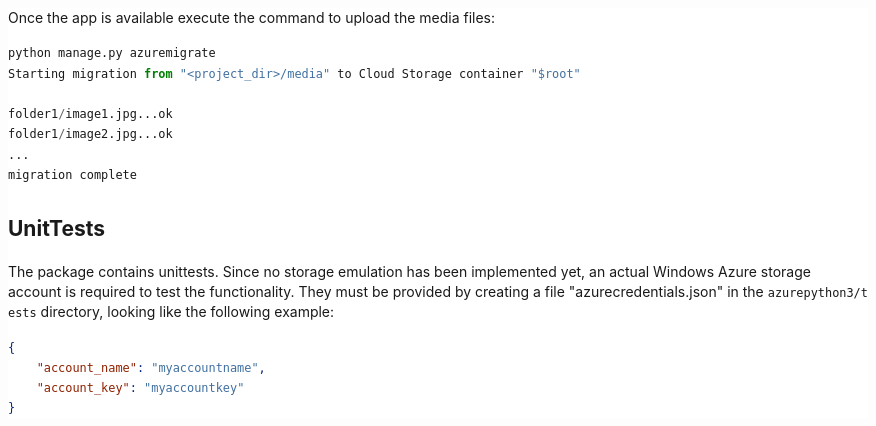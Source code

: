 Once the app is available execute the command to upload the media files:

```python
python manage.py azuremigrate
Starting migration from "<project_dir>/media" to Cloud Storage container "$root"

folder1/image1.jpg...ok
folder1/image2.jpg...ok
...
migration complete
```

UnitTests
---------

The package contains unittests. Since no storage emulation has been implemented yet, an actual Windows Azure storage account is required to test the functionality. They must be provided by creating a file "azurecredentials.json" in the ```azurepython3/tests``` directory, looking like the following example:

```json
{
	"account_name": "myaccountname",
	"account_key": "myaccountkey"
}
```